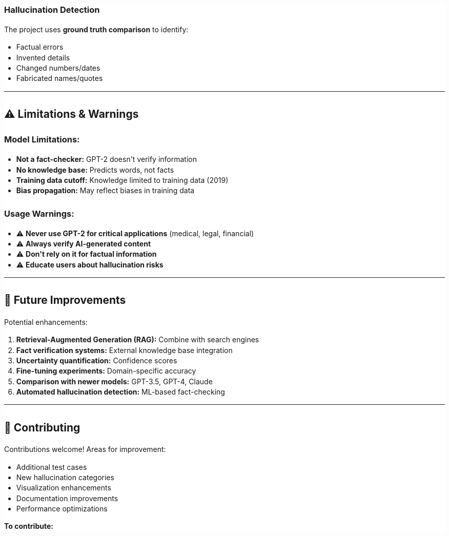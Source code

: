 ### Hallucination Detection

The project uses **ground truth comparison** to identify:

- Factual errors
- Invented details
- Changed numbers/dates
- Fabricated names/quotes

---

## ⚠️ Limitations & Warnings

### Model Limitations:

- **Not a fact-checker:** GPT-2 doesn't verify information
- **No knowledge base:** Predicts words, not facts
- **Training data cutoff:** Knowledge limited to training data (2019)
- **Bias propagation:** May reflect biases in training data

### Usage Warnings:

- ⚠️ **Never use GPT-2 for critical applications** (medical, legal, financial)
- ⚠️ **Always verify AI-generated content**
- ⚠️ **Don't rely on it for factual information**
- ⚠️ **Educate users about hallucination risks**

---

## 🎯 Future Improvements

Potential enhancements:

1. **Retrieval-Augmented Generation (RAG):** Combine with search engines
2. **Fact verification systems:** External knowledge base integration
3. **Uncertainty quantification:** Confidence scores
4. **Fine-tuning experiments:** Domain-specific accuracy
5. **Comparison with newer models:** GPT-3.5, GPT-4, Claude
6. **Automated hallucination detection:** ML-based fact-checking

---

## 🤝 Contributing

Contributions welcome! Areas for improvement:

- Additional test cases
- New hallucination categories
- Visualization enhancements
- Documentation improvements
- Performance optimizations

**To contribute:**

